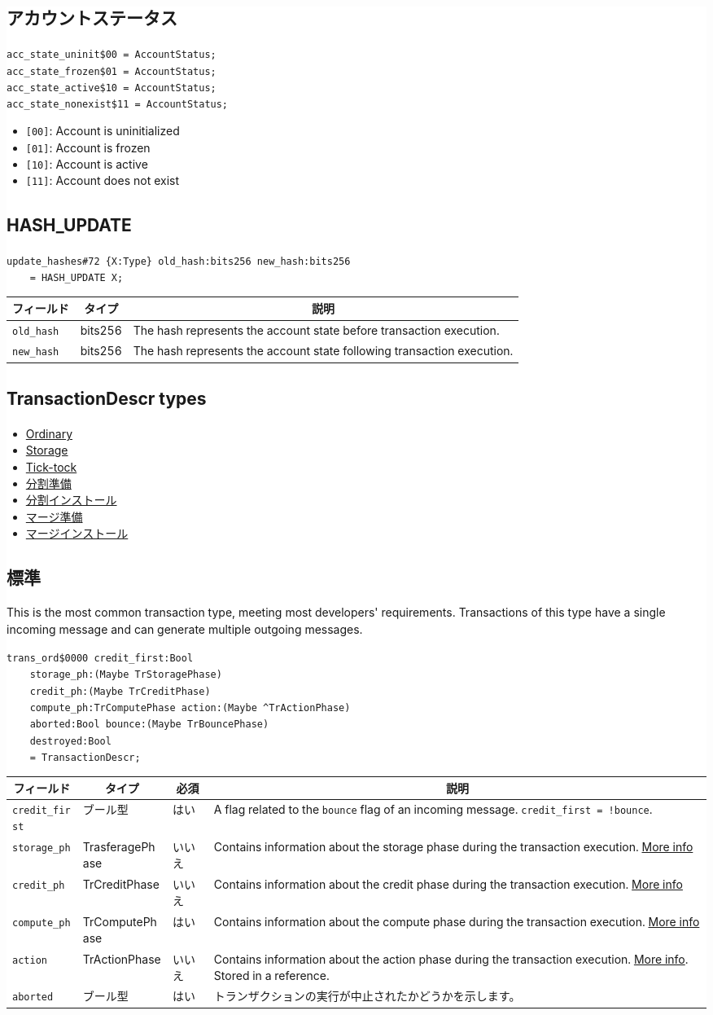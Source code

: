 ## アカウントステータス

```tlb
acc_state_uninit$00 = AccountStatus;
acc_state_frozen$01 = AccountStatus;
acc_state_active$10 = AccountStatus;
acc_state_nonexist$11 = AccountStatus;
```

- `[00]`: Account is uninitialized
- `[01]`: Account is frozen
- `[10]`: Account is active
- `[11]`: Account does not exist

## HASH_UPDATE

```tlb
update_hashes#72 {X:Type} old_hash:bits256 new_hash:bits256
    = HASH_UPDATE X;
```

| フィールド      | タイプ     | 説明                                                                                     |
| ---------- | ------- | -------------------------------------------------------------------------------------- |
| `old_hash` | bits256 | The hash represents the account state before transaction execution.    |
| `new_hash` | bits256 | The hash represents the account state following transaction execution. |

## TransactionDescr types

- [Ordinary](#普通)
- [Storage](#storage)
- [Tick-tock](#tick-tock)
- [分割準備](#split-prepare)
- [分割インストール](#split-install)
- [マージ準備](#merge-prepare)
- [マージインストール](#merge-install)

## 標準

This is the most common transaction type, meeting most developers' requirements. Transactions of this type have a single incoming message and can generate multiple outgoing messages.

```tlb
trans_ord$0000 credit_first:Bool
    storage_ph:(Maybe TrStoragePhase)
    credit_ph:(Maybe TrCreditPhase)
    compute_ph:TrComputePhase action:(Maybe ^TrActionPhase)
    aborted:Bool bounce:(Maybe TrBouncePhase)
    destroyed:Bool
    = TransactionDescr;
```

| フィールド          | タイプ             | 必須  | 説明                                                                                                                                                                                                                            |
| -------------- | --------------- | --- | ----------------------------------------------------------------------------------------------------------------------------------------------------------------------------------------------------------------------------- |
| `credit_first` | ブール型            | はい  | A flag related to the `bounce` flag of an incoming message. `credit_first = !bounce`.                                                                                                         |
| `storage_ph`   | TrasferagePhase | いいえ | Contains information about the storage phase during the transaction execution. [More info](/v3/documentation/tvm/tvm-overview#transactions-and-phases)                                                        |
| `credit_ph`    | TrCreditPhase   | いいえ | Contains information about the credit phase during the transaction execution. [More info](/v3/documentation/tvm/tvm-overview#transactions-and-phases)                                                         |
| `compute_ph`   | TrComputePhase  | はい  | Contains information about the compute phase during the transaction execution. [More info](/v3/documentation/tvm/tvm-overview#transactions-and-phases)                                                        |
| `action`       | TrActionPhase   | いいえ | Contains information about the action phase during the transaction execution. [More info](/v3/documentation/tvm/tvm-overview#transactions-and-phases). Stored in a reference. |
| `aborted`      | ブール型            | はい  | トランザクションの実行が中止されたかどうかを示します。                                                                                                                                                                                                   |